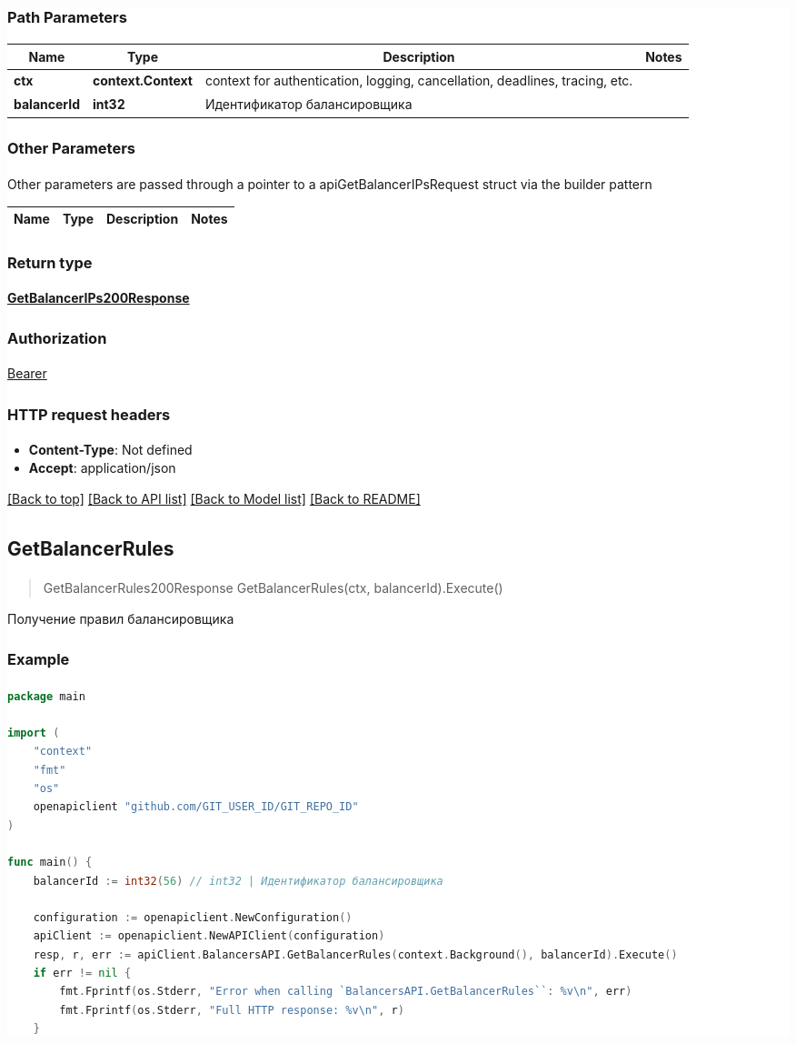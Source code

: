 ### Path Parameters


Name | Type | Description  | Notes
------------- | ------------- | ------------- | -------------
**ctx** | **context.Context** | context for authentication, logging, cancellation, deadlines, tracing, etc.
**balancerId** | **int32** | Идентификатор балансировщика | 

### Other Parameters

Other parameters are passed through a pointer to a apiGetBalancerIPsRequest struct via the builder pattern


Name | Type | Description  | Notes
------------- | ------------- | ------------- | -------------


### Return type

[**GetBalancerIPs200Response**](GetBalancerIPs200Response.md)

### Authorization

[Bearer](../README.md#Bearer)

### HTTP request headers

- **Content-Type**: Not defined
- **Accept**: application/json

[[Back to top]](#) [[Back to API list]](../README.md#documentation-for-api-endpoints)
[[Back to Model list]](../README.md#documentation-for-models)
[[Back to README]](../README.md)


## GetBalancerRules

> GetBalancerRules200Response GetBalancerRules(ctx, balancerId).Execute()

Получение правил балансировщика



### Example

```go
package main

import (
    "context"
    "fmt"
    "os"
    openapiclient "github.com/GIT_USER_ID/GIT_REPO_ID"
)

func main() {
    balancerId := int32(56) // int32 | Идентификатор балансировщика

    configuration := openapiclient.NewConfiguration()
    apiClient := openapiclient.NewAPIClient(configuration)
    resp, r, err := apiClient.BalancersAPI.GetBalancerRules(context.Background(), balancerId).Execute()
    if err != nil {
        fmt.Fprintf(os.Stderr, "Error when calling `BalancersAPI.GetBalancerRules``: %v\n", err)
        fmt.Fprintf(os.Stderr, "Full HTTP response: %v\n", r)
    }
```